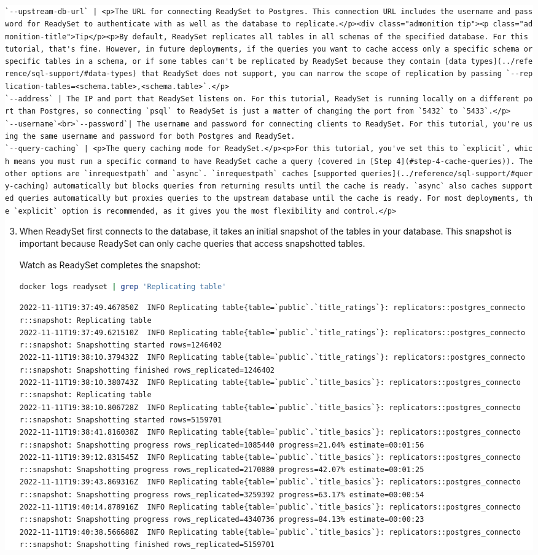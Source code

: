     `--upstream-db-url` | <p>The URL for connecting ReadySet to Postgres. This connection URL includes the username and password for ReadySet to authenticate with as well as the database to replicate.</p><div class="admonition tip"><p class="admonition-title">Tip</p><p>By default, ReadySet replicates all tables in all schemas of the specified database. For this tutorial, that's fine. However, in future deployments, if the queries you want to cache access only a specific schema or specific tables in a schema, or if some tables can't be replicated by ReadySet because they contain [data types](../reference/sql-support/#data-types) that ReadySet does not support, you can narrow the scope of replication by passing `--replication-tables=<schema.table>,<schema.table>`.</p>
    `--address` | The IP and port that ReadySet listens on. For this tutorial, ReadySet is running locally on a different port than Postgres, so connecting `psql` to ReadySet is just a matter of changing the port from `5432` to `5433`.</p>       
    `--username`<br>`--password`| The username and password for connecting clients to ReadySet. For this tutorial, you're using the same username and password for both Postgres and ReadySet.
    `--query-caching` | <p>The query caching mode for ReadySet.</p><p>For this tutorial, you've set this to `explicit`, which means you must run a specific command to have ReadySet cache a query (covered in [Step 4](#step-4-cache-queries)). The other options are `inrequestpath` and `async`. `inrequestpath` caches [supported queries](../reference/sql-support/#query-caching) automatically but blocks queries from returning results until the cache is ready. `async` also caches supported queries automatically but proxies queries to the upstream database until the cache is ready. For most deployments, the `explicit` option is recommended, as it gives you the most flexibility and control.</p>

3. When ReadySet first connects to the database, it takes an initial snapshot of the tables in your database. This snapshot is important because ReadySet can only cache queries that access snapshotted tables.

    Watch as ReadySet completes the snapshot:

    ``` sh
    docker logs readyset | grep 'Replicating table'
    ```

    ``` {.text .no-copy}
    2022-11-11T19:37:49.467850Z  INFO Replicating table{table=`public`.`title_ratings`}: replicators::postgres_connector::snapshot: Replicating table
    2022-11-11T19:37:49.621510Z  INFO Replicating table{table=`public`.`title_ratings`}: replicators::postgres_connector::snapshot: Snapshotting started rows=1246402
    2022-11-11T19:38:10.379432Z  INFO Replicating table{table=`public`.`title_ratings`}: replicators::postgres_connector::snapshot: Snapshotting finished rows_replicated=1246402
    2022-11-11T19:38:10.380743Z  INFO Replicating table{table=`public`.`title_basics`}: replicators::postgres_connector::snapshot: Replicating table
    2022-11-11T19:38:10.806728Z  INFO Replicating table{table=`public`.`title_basics`}: replicators::postgres_connector::snapshot: Snapshotting started rows=5159701
    2022-11-11T19:38:41.816038Z  INFO Replicating table{table=`public`.`title_basics`}: replicators::postgres_connector::snapshot: Snapshotting progress rows_replicated=1085440 progress=21.04% estimate=00:01:56
    2022-11-11T19:39:12.831545Z  INFO Replicating table{table=`public`.`title_basics`}: replicators::postgres_connector::snapshot: Snapshotting progress rows_replicated=2170880 progress=42.07% estimate=00:01:25
    2022-11-11T19:39:43.869316Z  INFO Replicating table{table=`public`.`title_basics`}: replicators::postgres_connector::snapshot: Snapshotting progress rows_replicated=3259392 progress=63.17% estimate=00:00:54
    2022-11-11T19:40:14.878916Z  INFO Replicating table{table=`public`.`title_basics`}: replicators::postgres_connector::snapshot: Snapshotting progress rows_replicated=4340736 progress=84.13% estimate=00:00:23
    2022-11-11T19:40:38.566688Z  INFO Replicating table{table=`public`.`title_basics`}: replicators::postgres_connector::snapshot: Snapshotting finished rows_replicated=5159701
    ```
